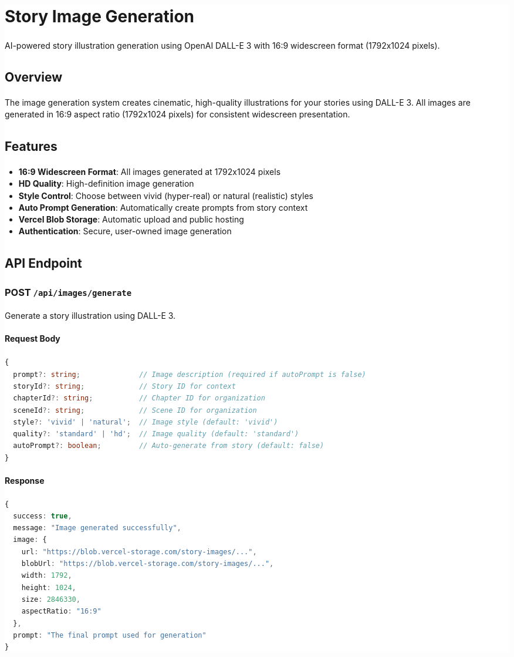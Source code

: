 # Story Image Generation

AI-powered story illustration generation using OpenAI DALL-E 3 with 16:9 widescreen format (1792x1024 pixels).

## Overview

The image generation system creates cinematic, high-quality illustrations for your stories using DALL-E 3. All images are generated in 16:9 aspect ratio (1792x1024 pixels) for consistent widescreen presentation.

## Features

- **16:9 Widescreen Format**: All images generated at 1792x1024 pixels
- **HD Quality**: High-definition image generation
- **Style Control**: Choose between vivid (hyper-real) or natural (realistic) styles
- **Auto Prompt Generation**: Automatically create prompts from story context
- **Vercel Blob Storage**: Automatic upload and public hosting
- **Authentication**: Secure, user-owned image generation

## API Endpoint

### POST `/api/images/generate`

Generate a story illustration using DALL-E 3.

#### Request Body

```typescript
{
  prompt?: string;              // Image description (required if autoPrompt is false)
  storyId?: string;             // Story ID for context
  chapterId?: string;           // Chapter ID for organization
  sceneId?: string;             // Scene ID for organization
  style?: 'vivid' | 'natural';  // Image style (default: 'vivid')
  quality?: 'standard' | 'hd';  // Image quality (default: 'standard')
  autoPrompt?: boolean;         // Auto-generate from story (default: false)
}
```

#### Response

```typescript
{
  success: true,
  message: "Image generated successfully",
  image: {
    url: "https://blob.vercel-storage.com/story-images/...",
    blobUrl: "https://blob.vercel-storage.com/story-images/...",
    width: 1792,
    height: 1024,
    size: 2846330,
    aspectRatio: "16:9"
  },
  prompt: "The final prompt used for generation"
}
```
